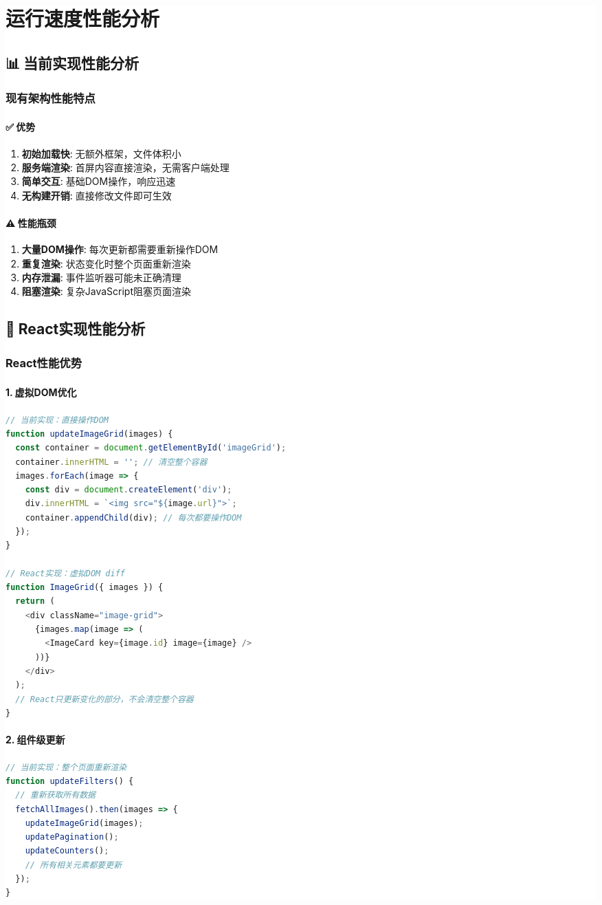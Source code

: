 # 运行速度性能分析

## 📊 当前实现性能分析

### 现有架构性能特点

#### ✅ 优势
1. **初始加载快**: 无额外框架，文件体积小
2. **服务端渲染**: 首屏内容直接渲染，无需客户端处理
3. **简单交互**: 基础DOM操作，响应迅速
4. **无构建开销**: 直接修改文件即可生效

#### ⚠️ 性能瓶颈
1. **大量DOM操作**: 每次更新都需要重新操作DOM
2. **重复渲染**: 状态变化时整个页面重新渲染
3. **内存泄漏**: 事件监听器可能未正确清理
4. **阻塞渲染**: 复杂JavaScript阻塞页面渲染

## 🚀 React实现性能分析

### React性能优势

#### 1. **虚拟DOM优化**
```javascript
// 当前实现：直接操作DOM
function updateImageGrid(images) {
  const container = document.getElementById('imageGrid');
  container.innerHTML = ''; // 清空整个容器
  images.forEach(image => {
    const div = document.createElement('div');
    div.innerHTML = `<img src="${image.url}">`;
    container.appendChild(div); // 每次都要操作DOM
  });
}

// React实现：虚拟DOM diff
function ImageGrid({ images }) {
  return (
    <div className="image-grid">
      {images.map(image => (
        <ImageCard key={image.id} image={image} />
      ))}
    </div>
  );
  // React只更新变化的部分，不会清空整个容器
}
```

#### 2. **组件级更新**
```javascript
// 当前实现：整个页面重新渲染
function updateFilters() {
  // 重新获取所有数据
  fetchAllImages().then(images => {
    updateImageGrid(images);
    updatePagination();
    updateCounters();
    // 所有相关元素都要更新
  });
}

```